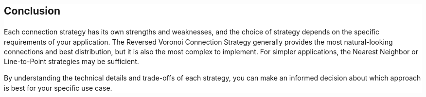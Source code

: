 ## Conclusion

Each connection strategy has its own strengths and weaknesses, and the choice of strategy depends on the specific requirements of your application. The Reversed Voronoi Connection Strategy generally provides the most natural-looking connections and best distribution, but it is also the most complex to implement. For simpler applications, the Nearest Neighbor or Line-to-Point strategies may be sufficient.

By understanding the technical details and trade-offs of each strategy, you can make an informed decision about which approach is best for your specific use case.
